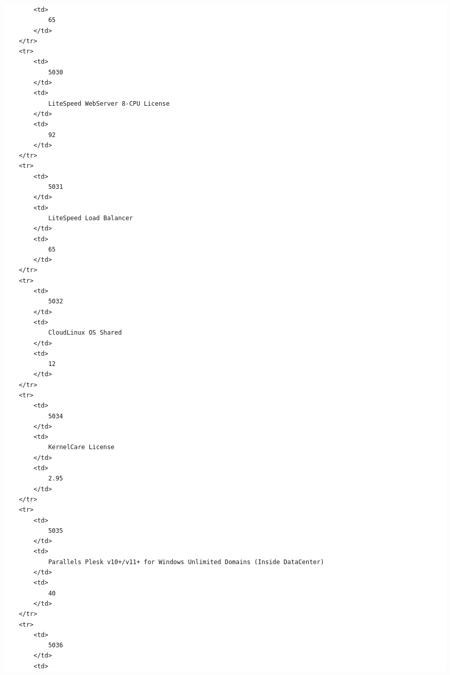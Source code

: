 			<td>
				65
			</td>
		</tr>
		<tr>
			<td>
				5030
			</td>
			<td>
				LiteSpeed WebServer 8-CPU License
			</td>
			<td>
				92
			</td>
		</tr>
		<tr>
			<td>
				5031
			</td>
			<td>
				LiteSpeed Load Balancer
			</td>
			<td>
				65
			</td>
		</tr>
		<tr>
			<td>
				5032
			</td>
			<td>
				CloudLinux OS Shared
			</td>
			<td>
				12
			</td>
		</tr>
		<tr>
			<td>
				5034
			</td>
			<td>
				KernelCare License
			</td>
			<td>
				2.95
			</td>
		</tr>
		<tr>
			<td>
				5035
			</td>
			<td>
				Parallels Plesk v10+/v11+ for Windows Unlimited Domains (Inside DataCenter)
			</td>
			<td>
				40
			</td>
		</tr>
		<tr>
			<td>
				5036
			</td>
			<td>